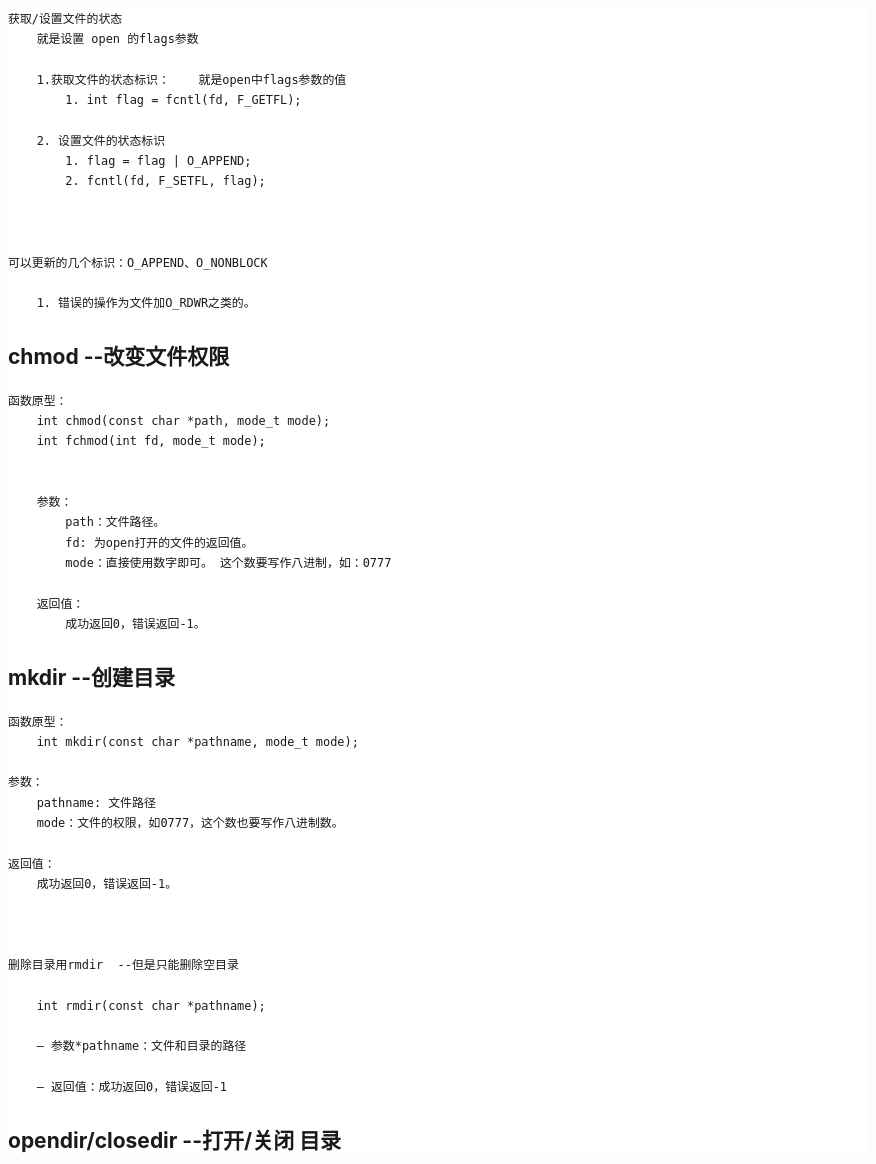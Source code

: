 
	获取/设置文件的状态
		就是设置 open 的flags参数

		1.获取文件的状态标识：	就是open中flags参数的值
			1. int flag = fcntl(fd, F_GETFL);

		2. 设置文件的状态标识
			1. flag = flag | O_APPEND;
			2. fcntl(fd, F_SETFL, flag);



	可以更新的几个标识：O_APPEND、O_NONBLOCK
	
		1. 错误的操作为文件加O_RDWR之类的。



## chmod	--改变文件权限

	函数原型：
		int chmod(const char *path, mode_t mode);
       	int fchmod(int fd, mode_t mode);

		
		参数：
			path：文件路径。
			fd: 为open打开的文件的返回值。
			mode：直接使用数字即可。 这个数要写作八进制，如：0777

		返回值：
			成功返回0，错误返回-1。


## mkdir	--创建目录

	函数原型：
		int mkdir(const char *pathname, mode_t mode);

	参数：
		pathname: 文件路径
		mode：文件的权限，如0777，这个数也要写作八进制数。

	返回值：
		成功返回0，错误返回-1。



	删除目录用rmdir	--但是只能删除空目录
		
		int rmdir(const char *pathname);

		– 参数*pathname：文件和目录的路径

		– 返回值：成功返回0，错误返回-1



## opendir/closedir		--打开/关闭 目录
